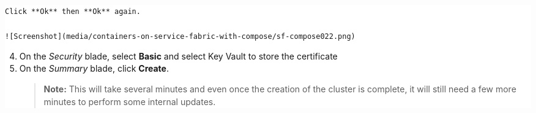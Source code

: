     Click **Ok** then **Ok** again.

    ![Screenshot](media/containers-on-service-fabric-with-compose/sf-compose022.png)

4. On the *Security* blade, select **Basic** and select Key Vault to store the certificate
5. On the *Summary* blade, click **Create**.
    > **Note:** This will take several minutes and even once the creation of the cluster is complete, it will still need a few more minutes to perform some internal updates.
